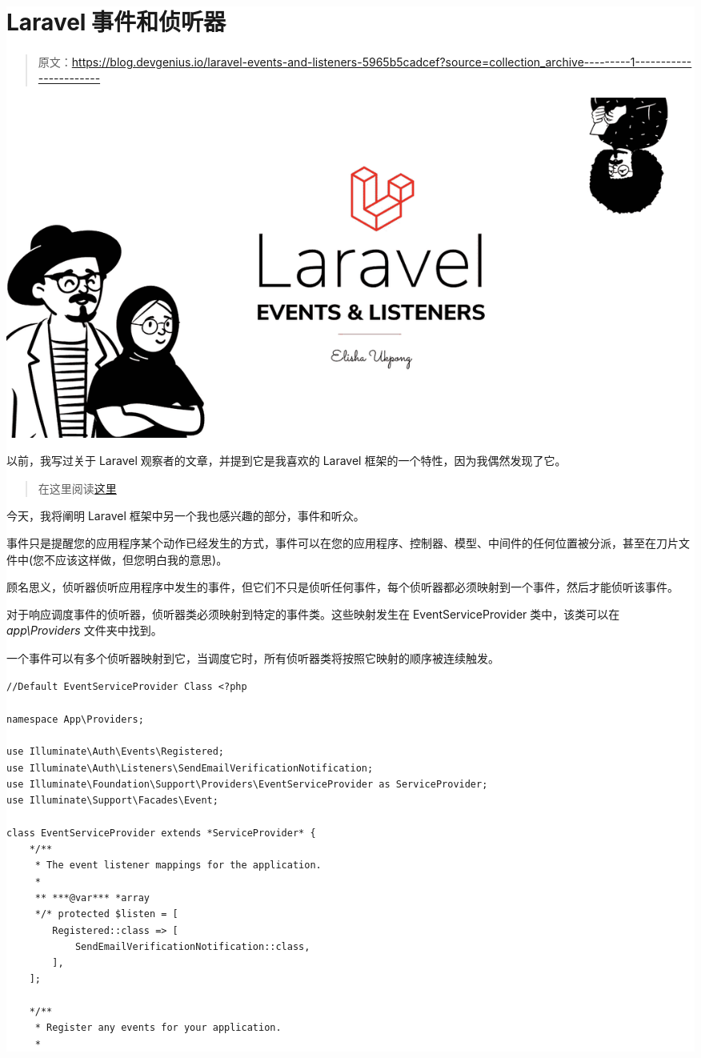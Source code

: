 # Laravel 事件和侦听器

> 原文：<https://blog.devgenius.io/laravel-events-and-listeners-5965b5cadcef?source=collection_archive---------1----------------------->

![](img/174a0abdf95e9b6b379b32c229e6d043.png)

以前，我写过关于 Laravel 观察者的文章，并提到它是我喜欢的 Laravel 框架的一个特性，因为我偶然发现了它。

> 在这里阅读[这里](https://medium.com/@elishaukpongson/introducing-laravel-observers-8f0198c6c9c)

今天，我将阐明 Laravel 框架中另一个我也感兴趣的部分，事件和听众。

事件只是提醒您的应用程序某个动作已经发生的方式，事件可以在您的应用程序、控制器、模型、中间件的任何位置被分派，甚至在刀片文件中(您不应该这样做，但您明白我的意思)。

顾名思义，侦听器侦听应用程序中发生的事件，但它们不只是侦听任何事件，每个侦听器都必须映射到一个事件，然后才能侦听该事件。

对于响应调度事件的侦听器，侦听器类必须映射到特定的事件类。这些映射发生在 EventServiceProvider 类中，该类可以在 *app\Providers* 文件夹中找到。

一个事件可以有多个侦听器映射到它，当调度它时，所有侦听器类将按照它映射的顺序被连续触发。

```
//Default EventServiceProvider Class <?php

namespace App\Providers;

use Illuminate\Auth\Events\Registered;
use Illuminate\Auth\Listeners\SendEmailVerificationNotification;
use Illuminate\Foundation\Support\Providers\EventServiceProvider as ServiceProvider;
use Illuminate\Support\Facades\Event;

class EventServiceProvider extends *ServiceProvider* {
    */**
     * The event listener mappings for the application.
     *
     ** ***@var*** *array
     */* protected $listen = [
        Registered::class => [
            SendEmailVerificationNotification::class,
        ],
    ];

    */**
     * Register any events for your application.
     *
```